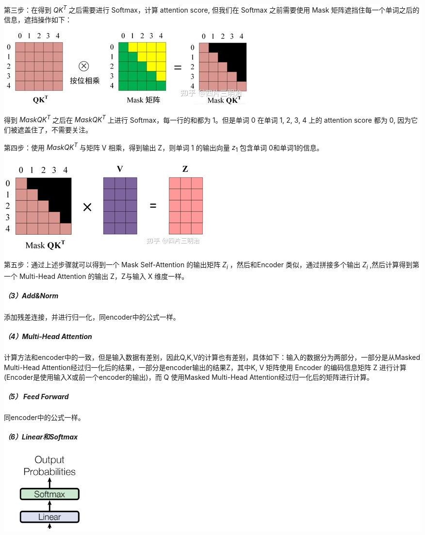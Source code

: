 第三步：在得到 $QK^T$ 之后需要进行 Softmax，计算 attention score, 但我们在 Softmax 之前需要使用 Mask 矩阵遮挡住每一个单词之后的信息，遮挡操作如下：

![在这里插入图片描述](pic/ddfb0c1f56fe43bb98f3b5f599d45e91-171740452324972.png)

得到 $Mask QK^T$ 之后在 $Mask QK^T$ 上进行 Softmax，每一行的和都为 1。但是单词 0 在单词 1, 2, 3, 4 上的 attention score 都为 0, 因为它们被遮盖住了，不需要关注。

第四步：使用 $Mask QK^T$ 与矩阵 V 相乘，得到输出 Z，则单词 1 的输出向量 $z_1$ 包含单词 0和单词1的信息。

![在这里插入图片描述](pic/1a78ee59c5f245c4bddca574b1252fed.png)

第五步：通过上述步骤就可以得到一个 Mask Self-Attention 的输出矩阵 $Z_i$ ，然后和Encoder 类似，通过拼接多个输出 $Z_i$ ,然后计算得到第一个 Multi-Head Attention 的输出 Z，Z与输入 X 维度一样。

##### （3）Add&Norm

添加残差连接，并进行归一化，同encoder中的公式一样。

##### （4）Multi-Head Attention

计算方法和encoder中的一致，但是输入数据有差别，因此Q,K,V的计算也有差别，具体如下：输入的数据分为两部分，一部分是从Masked Multi-Head Attention经过归一化后的结果，一部分是encoder输出的结果Z，其中K, V 矩阵使用 Encoder 的编码信息矩阵 Z 进行计算(Encoder是使用输入X或前一个encoder的输出)，而 Q 使用Masked Multi-Head Attention经过归一化后的矩阵进行计算。

##### （5） Feed Forward

同encoder中的公式一样。

##### （6）Linear和Softmax

<img src="pic/c08df6e6b7a44aefab734be28c03d9d3-171740452730475.png" alt="在这里插入图片描述" style="zoom:67%;" />
